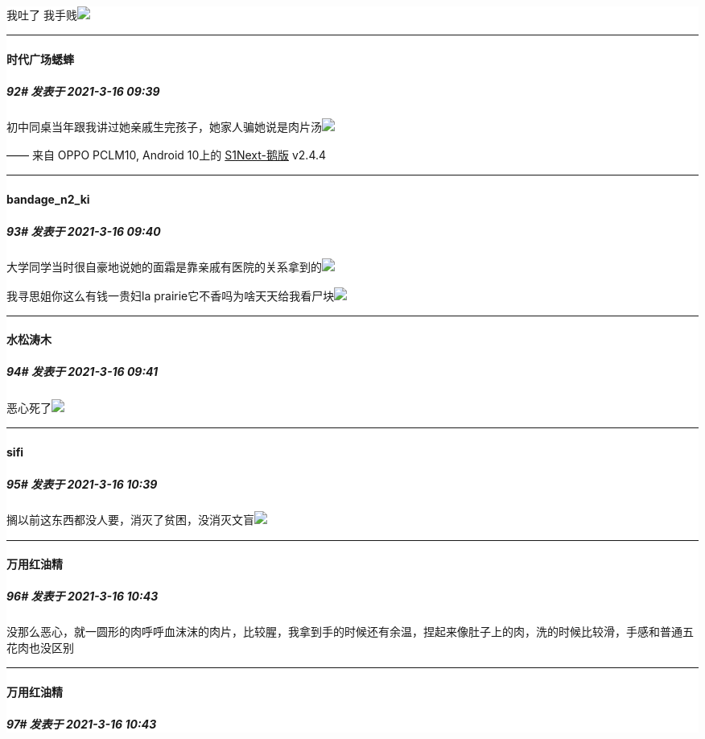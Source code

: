 
我吐了 我手贱<img src="https://static.saraba1st.com/image/smiley/face2017/152.png" referrerpolicy="no-referrer">


*****

####  时代广场蟋蟀  
##### 92#       发表于 2021-3-16 09:39


初中同桌当年跟我讲过她亲戚生完孩子，她家人骗她说是肉片汤<img src="https://static.saraba1st.com/image/smiley/face2017/094.png" referrerpolicy="no-referrer">

—— 来自 OPPO PCLM10, Android 10上的 [S1Next-鹅版](https://github.com/ykrank/S1-Next/releases) v2.4.4


*****

####  bandage_n2_ki  
##### 93#       发表于 2021-3-16 09:40


大学同学当时很自豪地说她的面霜是靠亲戚有医院的关系拿到的<img src="https://static.saraba1st.com/image/smiley/face2017/001.png" referrerpolicy="no-referrer">

我寻思姐你这么有钱一贵妇la prairie它不香吗为啥天天给我看尸块<img src="https://static.saraba1st.com/image/smiley/face2017/004.gif" referrerpolicy="no-referrer">


*****

####  水松涛木  
##### 94#       发表于 2021-3-16 09:41


恶心死了<img src="https://static.saraba1st.com/image/smiley/face2017/125.png" referrerpolicy="no-referrer">


*****

####  sifi  
##### 95#       发表于 2021-3-16 10:39


搁以前这东西都没人要，消灭了贫困，没消灭文盲<img src="https://static.saraba1st.com/image/smiley/face2017/166.png" referrerpolicy="no-referrer">


*****

####  万用红油精  
##### 96#       发表于 2021-3-16 10:43


没那么恶心，就一圆形的肉呼呼血沫沫的肉片，比较腥，我拿到手的时候还有余温，捏起来像肚子上的肉，洗的时候比较滑，手感和普通五花肉也没区别


*****

####  万用红油精  
##### 97#       发表于 2021-3-16 10:43
